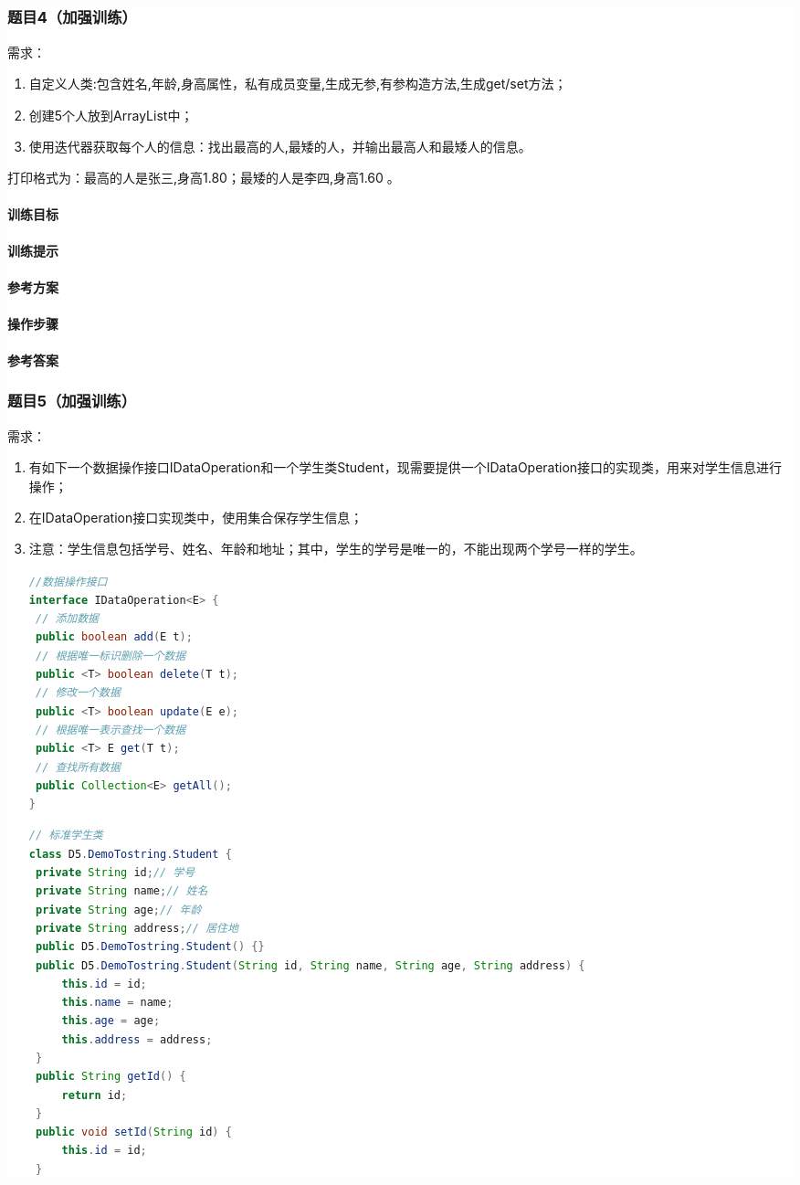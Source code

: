 ### 题目4（加强训练）

需求：

1. 自定义人类:包含姓名,年龄,身高属性，私有成员变量,生成无参,有参构造方法,生成get/set方法；

2. 创建5个人放到ArrayList中；

3. 使用迭代器获取每个人的信息：找出最高的人,最矮的人，并输出最高人和最矮人的信息。

打印格式为：最高的人是张三,身高1.80；最矮的人是李四,身高1.60 。

#### 训练目标

#### 训练提示

#### 参考方案

#### 操作步骤

#### 参考答案

### 题目5（加强训练）

需求：

1. 有如下一个数据操作接口IDataOperation<E>和一个学生类Student，现需要提供一个IDataOperation接口的实现类，用来对学生信息进行操作；

2. 在IDataOperation接口实现类中，使用集合保存学生信息；

3. 注意：学生信息包括学号、姓名、年龄和地址；其中，学生的学号是唯一的，不能出现两个学号一样的学生。

   ```java
   //数据操作接口
   interface IDataOperation<E> {
   	// 添加数据
   	public boolean add(E t);
   	// 根据唯一标识删除一个数据
   	public <T> boolean delete(T t);
   	// 修改一个数据
   	public <T> boolean update(E e);
   	// 根据唯一表示查找一个数据
   	public <T> E get(T t);
   	// 查找所有数据
   	public Collection<E> getAll();
   }
   ```

   ```java
   // 标准学生类
   class D5.DemoTostring.Student {
   	private String id;// 学号
   	private String name;// 姓名
   	private String age;// 年龄
   	private String address;// 居住地
   	public D5.DemoTostring.Student() {}
   	public D5.DemoTostring.Student(String id, String name, String age, String address) {
   		this.id = id;
   		this.name = name;
   		this.age = age;
   		this.address = address;
   	}
   	public String getId() {
   		return id;
   	}
   	public void setId(String id) {
   		this.id = id;
   	}
   ```